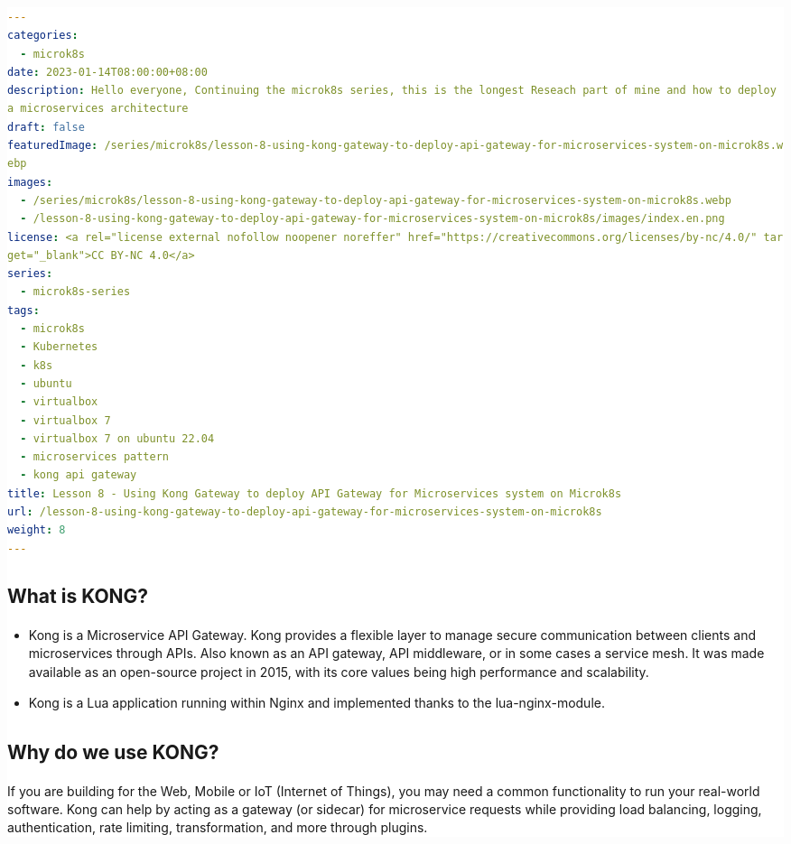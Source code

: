 ```yaml
---
categories:
  - microk8s
date: 2023-01-14T08:00:00+08:00
description: Hello everyone, Continuing the microk8s series, this is the longest Reseach part of mine and how to deploy a microservices architecture
draft: false
featuredImage: /series/microk8s/lesson-8-using-kong-gateway-to-deploy-api-gateway-for-microservices-system-on-microk8s.webp
images:
  - /series/microk8s/lesson-8-using-kong-gateway-to-deploy-api-gateway-for-microservices-system-on-microk8s.webp
  - /lesson-8-using-kong-gateway-to-deploy-api-gateway-for-microservices-system-on-microk8s/images/index.en.png
license: <a rel="license external nofollow noopener noreffer" href="https://creativecommons.org/licenses/by-nc/4.0/" target="_blank">CC BY-NC 4.0</a>
series:
  - microk8s-series
tags:
  - microk8s
  - Kubernetes
  - k8s
  - ubuntu
  - virtualbox
  - virtualbox 7
  - virtualbox 7 on ubuntu 22.04
  - microservices pattern
  - kong api gateway
title: Lesson 8 - Using Kong Gateway to deploy API Gateway for Microservices system on Microk8s
url: /lesson-8-using-kong-gateway-to-deploy-api-gateway-for-microservices-system-on-microk8s
weight: 8
---
```


## What is KONG?

- Kong is a Microservice API Gateway. Kong provides a flexible layer to manage secure communication between clients and microservices through APIs. Also known as an API gateway, API middleware, or in some cases a service mesh. It was made available as an open-source project in 2015, with its core values being high performance and scalability.

- Kong is a Lua application running within Nginx and implemented thanks to the lua-nginx-module.

## Why do we use KONG?

If you are building for the Web, Mobile or IoT (Internet of Things), you may need a common functionality to run your real-world software. Kong can help by acting as a gateway (or sidecar) for microservice requests while providing load balancing, logging, authentication, rate limiting, transformation, and more through plugins.

